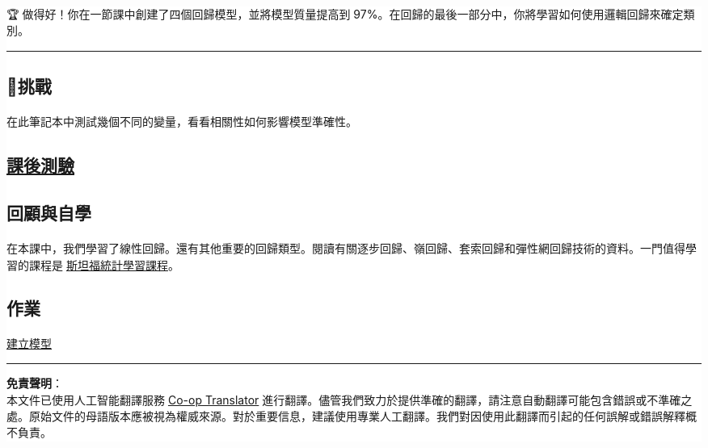 🏆 做得好！你在一節課中創建了四個回歸模型，並將模型質量提高到 97%。在回歸的最後一部分中，你將學習如何使用邏輯回歸來確定類別。

---

## 🚀挑戰

在此筆記本中測試幾個不同的變量，看看相關性如何影響模型準確性。

## [課後測驗](https://ff-quizzes.netlify.app/en/ml/)

## 回顧與自學

在本課中，我們學習了線性回歸。還有其他重要的回歸類型。閱讀有關逐步回歸、嶺回歸、套索回歸和彈性網回歸技術的資料。一門值得學習的課程是 [斯坦福統計學習課程](https://online.stanford.edu/courses/sohs-ystatslearning-statistical-learning)。

## 作業

[建立模型](assignment.md)  

---

**免責聲明**：  
本文件已使用人工智能翻譯服務 [Co-op Translator](https://github.com/Azure/co-op-translator) 進行翻譯。儘管我們致力於提供準確的翻譯，請注意自動翻譯可能包含錯誤或不準確之處。原始文件的母語版本應被視為權威來源。對於重要信息，建議使用專業人工翻譯。我們對因使用此翻譯而引起的任何誤解或錯誤解釋概不負責。